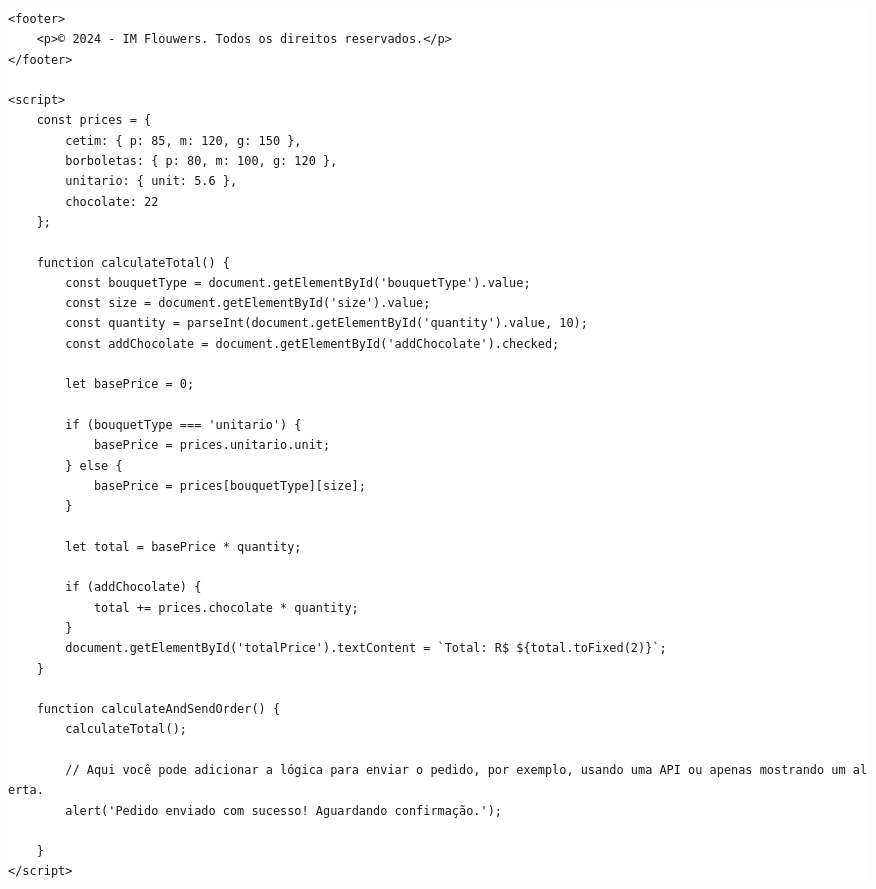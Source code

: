     <footer>
        <p>© 2024 - IM Flouwers. Todos os direitos reservados.</p>
    </footer>

    <script>
        const prices = {
            cetim: { p: 85, m: 120, g: 150 },
            borboletas: { p: 80, m: 100, g: 120 },
            unitario: { unit: 5.6 },
            chocolate: 22
        };

        function calculateTotal() {
            const bouquetType = document.getElementById('bouquetType').value;
            const size = document.getElementById('size').value;
            const quantity = parseInt(document.getElementById('quantity').value, 10);
            const addChocolate = document.getElementById('addChocolate').checked;

            let basePrice = 0;

            if (bouquetType === 'unitario') {
                basePrice = prices.unitario.unit;
            } else {
                basePrice = prices[bouquetType][size];
            }

            let total = basePrice * quantity;

            if (addChocolate) {
                total += prices.chocolate * quantity;
            }
            document.getElementById('totalPrice').textContent = `Total: R$ ${total.toFixed(2)}`;
        }

        function calculateAndSendOrder() {
            calculateTotal();

            // Aqui você pode adicionar a lógica para enviar o pedido, por exemplo, usando uma API ou apenas mostrando um alerta.
            alert('Pedido enviado com sucesso! Aguardando confirmação.');
            
        }
    </script>
</body>
</html>
